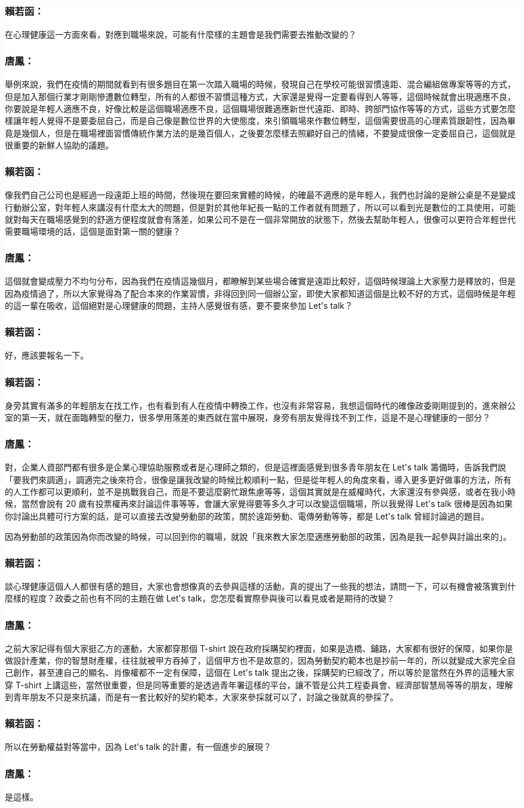 ### 賴若函：
在心理健康這一方面來看，對應到職場來說，可能有什麼樣的主題會是我們需要去推動改變的？

### 唐鳳：
舉例來說，我們在疫情的期間就看到有很多題目在第一次踏入職場的時候，發現自己在學校可能很習慣遠距、混合編組做專案等等的方式，但是加入那個行業才剛剛慘遭數位轉型，所有的人都很不習慣這種方式，大家還是覺得一定要看得到人等等，這個時候就會出現適應不良，你要說是年輕人適應不良，好像比較是這個職場適應不良，這個職場很難適應新世代遠距、即時、跨部門協作等等的方式，這些方式要怎麼樣讓年輕人覺得不是要委屈自己，而是自己像是數位世界的大使態度，來引領職場來作數位轉型，這個需要很高的心理素質跟韌性，因為畢竟是幾個人，但是在職場裡面習慣傳統作業方法的是幾百個人，之後要怎麼樣去照顧好自己的情緒，不要變成很像一定委屈自己，這個就是很重要的新鮮人協助的議題。

### 賴若函：
像我們自己公司也是經過一段遠距上班的時間，然後現在要回來實體的時候，的確最不適應的是年輕人，我們也討論的是辦公桌是不是變成行動辦公室，對年輕人來講沒有什麼太大的問題，但是對於其他年紀長一點的工作者就有問題了，所以可以看到光是數位的工具使用，可能就對每天在職場感覺到的舒適方便程度就會有落差，如果公司不是在一個非常開放的狀態下，然後去幫助年輕人，很像可以更符合年輕世代需要職場環境的話，這個是面對第一關的健康？

### 唐鳳：
這個就會變成壓力不均勻分布，因為我們在疫情這幾個月，都瞭解到某些場合確實是遠距比較好，這個時候理論上大家壓力是釋放的，但是因為疫情過了，所以大家覺得為了配合本來的作業習慣，非得回到同一個辦公室，即使大家都知道這個是比較不好的方式，這個時候是年輕的這一輩在吸收，這個絕對是心理健康的問題，主持人感覺很有感，要不要來參加 Let's talk？

### 賴若函：
好，應該要報名一下。

### 賴若函：
身旁其實有滿多的年輕朋友在找工作，也有看到有人在疫情中轉換工作，也沒有非常容易，我想這個時代的確像政委剛剛提到的，進來辦公室的第一天，就在面臨轉型的壓力，很多學用落差的東西就在當中展現，身旁有朋友覺得找不到工作，這是不是心理健康的一部分？

### 唐鳳：
對，企業人資部門都有很多是企業心理協助服務或者是心理師之類的，但是這裡面感覺到很多青年朋友在 Let's talk 籌備時，告訴我們說「要我們來調適」，調適完之後來符合，很像是讓我改變的時候比較順利一點，但是從年輕人的角度來看，導入更多更好做事的方法，所有的人工作都可以更順利，並不是挑戰我自己，而是不要這麼窮忙跟焦慮等等，這個其實就是在威權時代，大家還沒有參與感，或者在我小時候，當然會說有 20 歲有投票權再來討論這件事等等，會讓大家覺得要等多久才可以改變這個職場，所以我覺得 Let's talk 很棒是因為如果你討論出具體可行方案的話，是可以直接去改變勞動部的政策，關於遠距勞動、電傳勞動等等，都是 Let's talk 曾經討論過的題目。

因為勞動部的政策因為你而改變的時候，可以回到你的職場，就說「我來教大家怎麼適應勞動部的政策，因為是我一起參與討論出來的」。

### 賴若函：
談心理健康這個人人都很有感的題目，大家也會想像真的去參與這樣的活動，真的提出了一些我的想法，請問一下，可以有機會被落實到什麼樣的程度？政委之前也有不同的主題在做 Let's talk，您怎麼看實際參與後可以看見或者是期待的改變？

### 唐鳳：
之前大家記得有個大家挺乙方的運動，大家都穿那個 T-shirt 說在政府採購契約裡面，如果是造橋、鋪路，大家都有很好的保障，如果你是做設計產業，你的智慧財產權，往往就被甲方吞掉了，這個甲方也不是故意的，因為勞動契約範本也是抄前一年的，所以就變成大家完全自己創作，甚至連自己的顯名、肖像權都不一定有保障，這個在 Let's talk 提出之後，採購契約已經改了，所以等於是當然在外界的這種大家穿 T-shirt 上講這些，當然很重要，但是同等重要的是透過青年署這樣的平台，讓不管是公共工程委員會、經濟部智慧局等等的朋友，理解到青年朋友不只是來抗議，而是有一套比較好的契約範本，大家來參採就可以了，討論之後就真的參採了。

### 賴若函：
所以在勞動權益對等當中，因為 Let's talk 的計畫，有一個進步的展現？

### 唐鳳：
是這樣。
